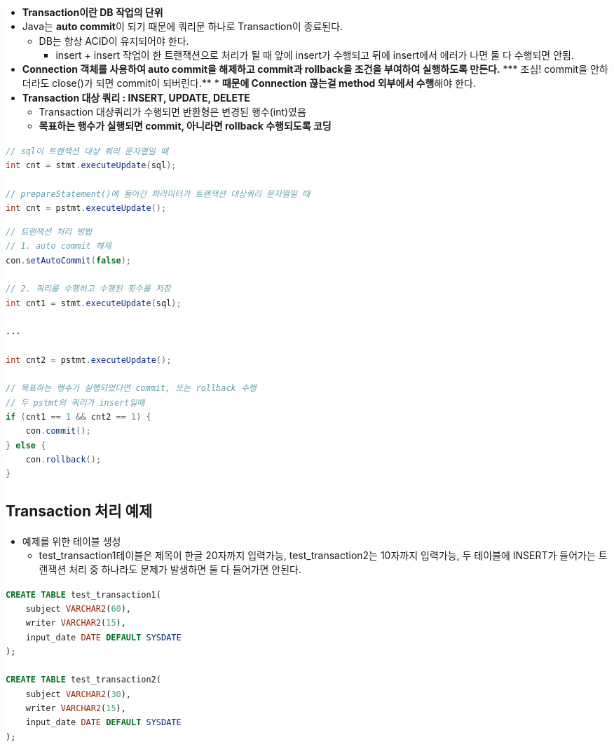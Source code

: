 * **Transaction이란 DB 작업의 단위**
* Java는 **auto commit**이 되기 때문에 쿼리문 하나로 Transaction이 종료된다.
    * DB는 항상 ACID이 유지되어야 한다.
        * insert + insert 작업이 한 트랜잭션으로 처리가 될 때 앞에 insert가 수행되고 뒤에 insert에서 에러가 나면 둘 다 수행되면 안됨.
* **Connection 객체를 사용하여 auto commit을 해제하고 commit과 rollback을 조건을 부여하여 실행하도록 만든다.**
    *** 조심! commit을 안하더라도 close()가 되면 commit이 되버린다.**
        * **때문에 Connection 끊는걸 method 외부에서 수행**해야 한다.
* **Transaction 대상 쿼리 : INSERT, UPDATE, DELETE**
    * Transaction 대상쿼리가 수행되면 반환형은 변경된 행수(int)였음
    * **목표하는 행수가 실행되면 commit, 아니라면 rollback 수행되도록 코딩**

```java
// sql이 트랜잭션 대상 쿼리 문자열일 때
int cnt = stmt.executeUpdate(sql); 

// prepareStatement()에 들어간 파라미터가 트랜잭션 대상쿼리 문자열일 때
int cnt = pstmt.executeUpdate();
```

```java
// 트랜잭션 처리 방법
// 1. auto commit 해제
con.setAutoCommit(false);

// 2. 쿼리를 수행하고 수행된 횟수를 저장
int cnt1 = stmt.executeUpdate(sql);

...

int cnt2 = pstmt.executeUpdate();

// 목표하는 행수가 실행되었다면 commit, 또는 rollback 수행
// 두 pstmt의 쿼리가 insert일때
if (cnt1 == 1 && cnt2 == 1) {
    con.commit();
} else {
    con.rollback();
}
```

## Transaction 처리 예제

* 예제를 위한 테이블 생성
    * test_transaction1테이블은 제목이 한글 20자까지 입력가능, test_transaction2는 10자까지 입력가능, 두 테이블에 INSERT가 들어가는 트랜잭션 처리 중 하나라도 문제가 발생하면 둘 다 들어가면 안된다.

```sql
CREATE TABLE test_transaction1(
    subject VARCHAR2(60),
    writer VARCHAR2(15),
    input_date DATE DEFAULT SYSDATE
);

CREATE TABLE test_transaction2(
    subject VARCHAR2(30),
    writer VARCHAR2(15),
    input_date DATE DEFAULT SYSDATE
);
```
